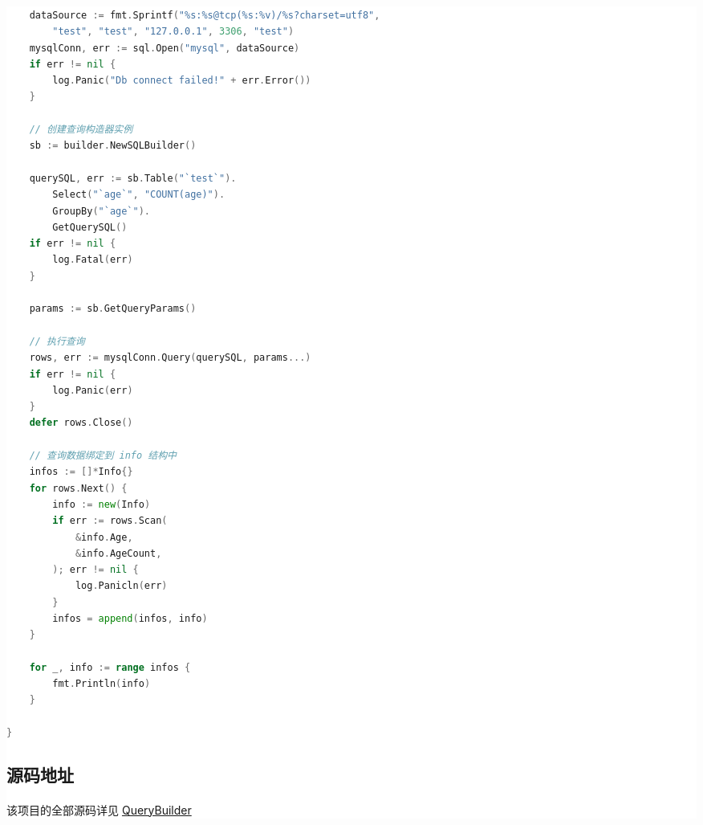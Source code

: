 ```go
	dataSource := fmt.Sprintf("%s:%s@tcp(%s:%v)/%s?charset=utf8",
		"test", "test", "127.0.0.1", 3306, "test")
	mysqlConn, err := sql.Open("mysql", dataSource)
	if err != nil {
		log.Panic("Db connect failed!" + err.Error())
	}

    // 创建查询构造器实例
	sb := builder.NewSQLBuilder()

	querySQL, err := sb.Table("`test`").
		Select("`age`", "COUNT(age)").
		GroupBy("`age`").
		GetQuerySQL()
	if err != nil {
		log.Fatal(err)
	}

	params := sb.GetQueryParams()

    // 执行查询
	rows, err := mysqlConn.Query(querySQL, params...)
	if err != nil {
		log.Panic(err)
	}
	defer rows.Close()

    // 查询数据绑定到 info 结构中
	infos := []*Info{}
	for rows.Next() {
		info := new(Info)
		if err := rows.Scan(
			&info.Age,
			&info.AgeCount,
		); err != nil {
			log.Panicln(err)
		}
		infos = append(infos, info)
	}

	for _, info := range infos {
		fmt.Println(info)
	}

}

```

## 源码地址

该项目的全部源码详见 [QueryBuilder](https://github.com/wazsmwazsm/QueryBuilder "QueryBuilder")
